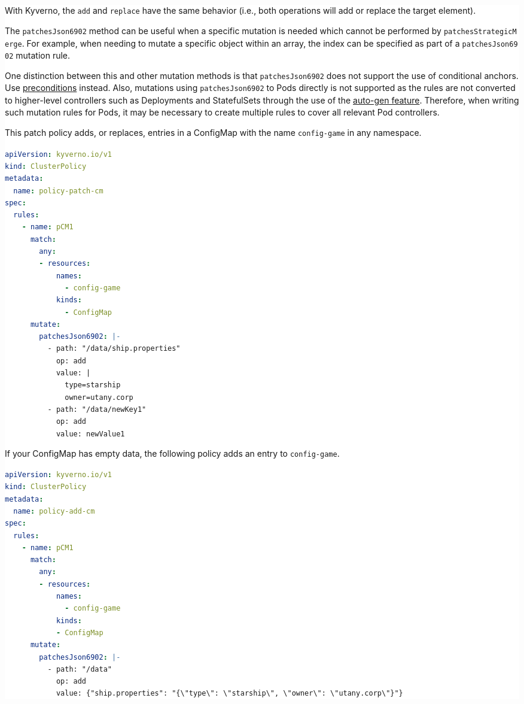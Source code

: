 With Kyverno, the `add` and `replace` have the same behavior (i.e., both operations will add or replace the target element).

The `patchesJson6902` method can be useful when a specific mutation is needed which cannot be performed by `patchesStrategicMerge`. For example, when needing to mutate a specific object within an array, the index can be specified as part of a `patchesJson6902` mutation rule.

One distinction between this and other mutation methods is that `patchesJson6902` does not support the use of conditional anchors. Use [preconditions](/docs/writing-policies/preconditions/) instead. Also, mutations using `patchesJson6902` to Pods directly is not supported as the rules are not converted to higher-level controllers such as Deployments and StatefulSets through the use of the [auto-gen feature](/docs/writing-policies/autogen/). Therefore, when writing such mutation rules for Pods, it may be necessary to create multiple rules to cover all relevant Pod controllers.

This patch policy adds, or replaces, entries in a ConfigMap with the name `config-game` in any namespace.

```yaml
apiVersion: kyverno.io/v1
kind: ClusterPolicy
metadata:
  name: policy-patch-cm
spec:
  rules:
    - name: pCM1
      match:
        any:
        - resources:
            names:
              - config-game
            kinds:
              - ConfigMap
      mutate:
        patchesJson6902: |-
          - path: "/data/ship.properties"
            op: add
            value: |
              type=starship
              owner=utany.corp
          - path: "/data/newKey1"
            op: add
            value: newValue1
```

If your ConfigMap has empty data, the following policy adds an entry to `config-game`.

```yaml
apiVersion: kyverno.io/v1
kind: ClusterPolicy
metadata:
  name: policy-add-cm
spec:
  rules:
    - name: pCM1
      match:
        any:
        - resources:
            names:
              - config-game
            kinds:
            - ConfigMap
      mutate:
        patchesJson6902: |-
          - path: "/data"
            op: add
            value: {"ship.properties": "{\"type\": \"starship\", \"owner\": \"utany.corp\"}"}
```